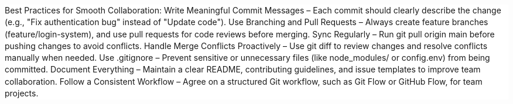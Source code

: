 Best Practices for Smooth Collaboration:
Write Meaningful Commit Messages – Each commit should clearly describe the change (e.g., "Fix authentication bug" instead of "Update code").
Use Branching and Pull Requests – Always create feature branches (feature/login-system), and use pull requests for code reviews before merging.
Sync Regularly – Run git pull origin main before pushing changes to avoid conflicts.
Handle Merge Conflicts Proactively – Use git diff to review changes and resolve conflicts manually when needed.
Use .gitignore – Prevent sensitive or unnecessary files (like node_modules/ or config.env) from being committed.
Document Everything – Maintain a clear README, contributing guidelines, and issue templates to improve team collaboration.
Follow a Consistent Workflow – Agree on a structured Git workflow, such as Git Flow or GitHub Flow, for team projects.
